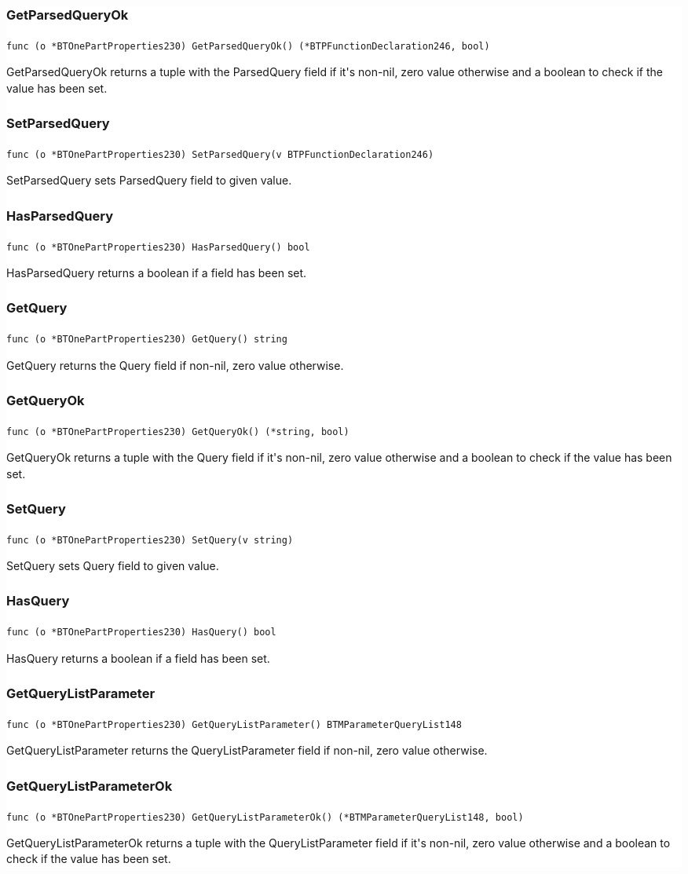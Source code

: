 ### GetParsedQueryOk

`func (o *BTOnePartProperties230) GetParsedQueryOk() (*BTPFunctionDeclaration246, bool)`

GetParsedQueryOk returns a tuple with the ParsedQuery field if it's non-nil, zero value otherwise
and a boolean to check if the value has been set.

### SetParsedQuery

`func (o *BTOnePartProperties230) SetParsedQuery(v BTPFunctionDeclaration246)`

SetParsedQuery sets ParsedQuery field to given value.

### HasParsedQuery

`func (o *BTOnePartProperties230) HasParsedQuery() bool`

HasParsedQuery returns a boolean if a field has been set.

### GetQuery

`func (o *BTOnePartProperties230) GetQuery() string`

GetQuery returns the Query field if non-nil, zero value otherwise.

### GetQueryOk

`func (o *BTOnePartProperties230) GetQueryOk() (*string, bool)`

GetQueryOk returns a tuple with the Query field if it's non-nil, zero value otherwise
and a boolean to check if the value has been set.

### SetQuery

`func (o *BTOnePartProperties230) SetQuery(v string)`

SetQuery sets Query field to given value.

### HasQuery

`func (o *BTOnePartProperties230) HasQuery() bool`

HasQuery returns a boolean if a field has been set.

### GetQueryListParameter

`func (o *BTOnePartProperties230) GetQueryListParameter() BTMParameterQueryList148`

GetQueryListParameter returns the QueryListParameter field if non-nil, zero value otherwise.

### GetQueryListParameterOk

`func (o *BTOnePartProperties230) GetQueryListParameterOk() (*BTMParameterQueryList148, bool)`

GetQueryListParameterOk returns a tuple with the QueryListParameter field if it's non-nil, zero value otherwise
and a boolean to check if the value has been set.
